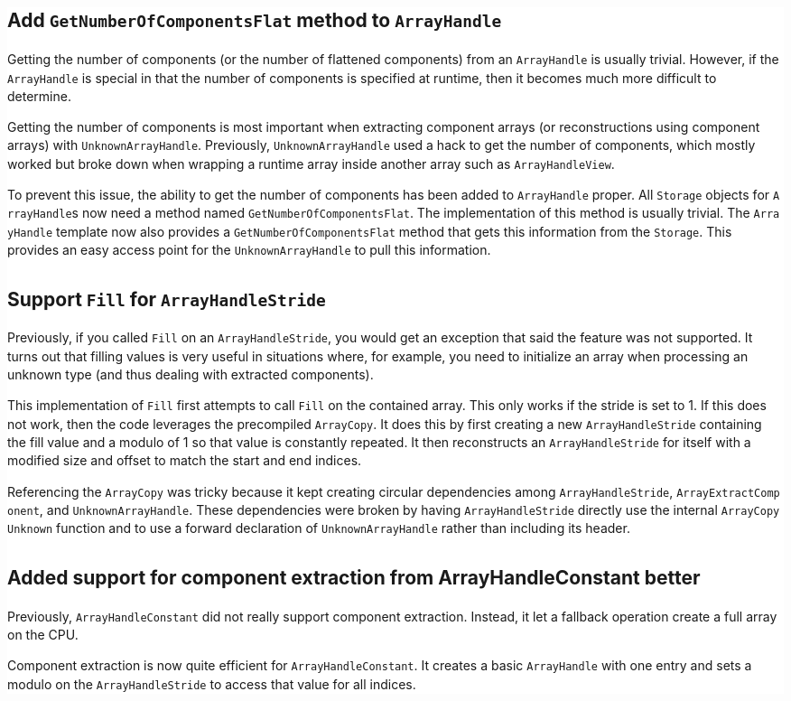 ## Add `GetNumberOfComponentsFlat` method to `ArrayHandle`

Getting the number of components (or the number of flattened components)
from an `ArrayHandle` is usually trivial. However, if the `ArrayHandle` is
special in that the number of components is specified at runtime, then it
becomes much more difficult to determine.

Getting the number of components is most important when extracting
component arrays (or reconstructions using component arrays) with
`UnknownArrayHandle`. Previously, `UnknownArrayHandle` used a hack to get
the number of components, which mostly worked but broke down when wrapping
a runtime array inside another array such as `ArrayHandleView`.

To prevent this issue, the ability to get the number of components has been
added to `ArrayHandle` proper. All `Storage` objects for `ArrayHandle`s now
need a method named `GetNumberOfComponentsFlat`. The implementation of this
method is usually trivial. The `ArrayHandle` template now also provides a
`GetNumberOfComponentsFlat` method that gets this information from the
`Storage`. This provides an easy access point for the `UnknownArrayHandle`
to pull this information.

## Support `Fill` for `ArrayHandleStride`

Previously, if you called `Fill` on an `ArrayHandleStride`, you would get
an exception that said the feature was not supported. It turns out that
filling values is very useful in situations where, for example, you need to
initialize an array when processing an unknown type (and thus dealing with
extracted components).

This implementation of `Fill` first attempts to call `Fill` on the
contained array. This only works if the stride is set to 1. If this does
not work, then the code leverages the precompiled `ArrayCopy`. It does this
by first creating a new `ArrayHandleStride` containing the fill value and a
modulo of 1 so that value is constantly repeated. It then reconstructs an
`ArrayHandleStride` for itself with a modified size and offset to match the
start and end indices.

Referencing the `ArrayCopy` was tricky because it kept creating circular
dependencies among `ArrayHandleStride`, `ArrayExtractComponent`, and
`UnknownArrayHandle`. These dependencies were broken by having
`ArrayHandleStride` directly use the internal `ArrayCopyUnknown` function
and to use a forward declaration of `UnknownArrayHandle` rather than
including its header.

## Added support for component extraction from ArrayHandleConstant better

Previously, `ArrayHandleConstant` did not really support component
extraction. Instead, it let a fallback operation create a full array on
the CPU.

Component extraction is now quite efficient for `ArrayHandleConstant`. It
creates a basic `ArrayHandle` with one entry and sets a modulo on the
`ArrayHandleStride` to access that value for all indices.
